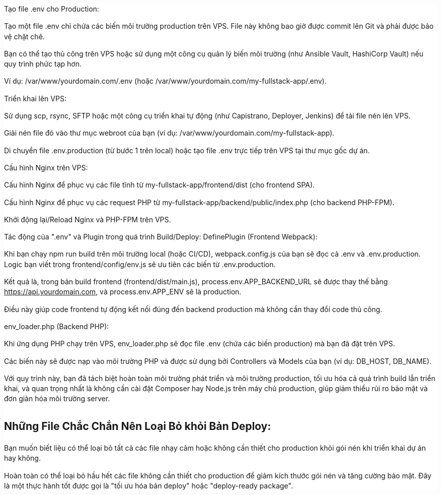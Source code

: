 Tạo file .env cho Production:

Tạo một file .env chỉ chứa các biến môi trường production trên VPS. File này không bao giờ được commit lên Git và phải được bảo vệ chặt chẽ.

Bạn có thể tạo thủ công trên VPS hoặc sử dụng một công cụ quản lý biến môi trường (như Ansible Vault, HashiCorp Vault) nếu quy trình phức tạp hơn.

Ví dụ: /var/www/yourdomain.com/.env (hoặc /var/www/yourdomain.com/my-fullstack-app/.env).

Triển khai lên VPS:

Sử dụng scp, rsync, SFTP hoặc một công cụ triển khai tự động (như Capistrano, Deployer, Jenkins) để tải file nén lên VPS.

Giải nén file đó vào thư mục webroot của bạn (ví dụ: /var/www/yourdomain.com/my-fullstack-app).

Di chuyển file .env.production (từ bước 1 trên local) hoặc tạo file .env trực tiếp trên VPS tại thư mục gốc dự án.

Cấu hình Nginx trên VPS:

Cấu hình Nginx để phục vụ các file tĩnh từ my-fullstack-app/frontend/dist (cho frontend SPA).

Cấu hình Nginx để phục vụ các request PHP từ my-fullstack-app/backend/public/index.php (cho backend PHP-FPM).

Khởi động lại/Reload Nginx và PHP-FPM trên VPS.

Tác động của ".env" và Plugin trong quá trình Build/Deploy:
DefinePlugin (Frontend Webpack):

Khi bạn chạy npm run build trên môi trường local (hoặc CI/CD), webpack.config.js của bạn sẽ đọc cả .env và .env.production. Logic bạn viết trong frontend/config/env.js sẽ ưu tiên các biến từ .env.production.

Kết quả là, trong bản build frontend (frontend/dist/main.js), process.env.APP_BACKEND_URL sẽ được thay thế bằng https://api.yourdomain.com, và process.env.APP_ENV sẽ là production.

Điều này giúp code frontend tự động kết nối đúng đến backend production mà không cần thay đổi code thủ công.

env_loader.php (Backend PHP):

Khi ứng dụng PHP chạy trên VPS, env_loader.php sẽ đọc file .env (chứa các biến production) mà bạn đã đặt trên VPS.

Các biến này sẽ được nạp vào môi trường PHP và được sử dụng bởi Controllers và Models của bạn (ví dụ: DB_HOST, DB_NAME).

Với quy trình này, bạn đã tách biệt hoàn toàn môi trường phát triển và môi trường production, tối ưu hóa cả quá trình build lẫn triển khai, và quan trọng nhất là không cần cài đặt Composer hay Node.js trên máy chủ production, giúp giảm thiểu rủi ro bảo mật và đơn giản hóa môi trường server.

## Những File Chắc Chắn Nên Loại Bỏ khỏi Bản Deploy:
Bạn muốn biết liệu có thể loại bỏ tất cả các file nhạy cảm hoặc không cần thiết cho production khỏi gói nén khi triển khai dự án hay không.

Hoàn toàn có thể loại bỏ hầu hết các file không cần thiết cho production để giảm kích thước gói nén và tăng cường bảo mật. Đây là một thực hành tốt được gọi là "tối ưu hóa bản deploy" hoặc "deploy-ready package".
